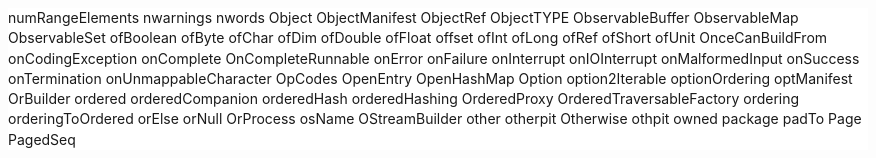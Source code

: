 numRangeElements
nwarnings
nwords
Object
ObjectManifest
ObjectRef
ObjectTYPE
ObservableBuffer
ObservableMap
ObservableSet
ofBoolean
ofByte
ofChar
ofDim
ofDouble
ofFloat
offset
ofInt
ofLong
ofRef
ofShort
ofUnit
OnceCanBuildFrom
onCodingException
onComplete
OnCompleteRunnable
onError
onFailure
onInterrupt
onIOInterrupt
onMalformedInput
onSuccess
onTermination
onUnmappableCharacter
OpCodes
OpenEntry
OpenHashMap
Option
option2Iterable
optionOrdering
optManifest
OrBuilder
ordered
orderedCompanion
orderedHash
orderedHashing
OrderedProxy
OrderedTraversableFactory
ordering
orderingToOrdered
orElse
orNull
OrProcess
osName
OStreamBuilder
other
otherpit
Otherwise
othpit
owned
package
padTo
Page
PagedSeq